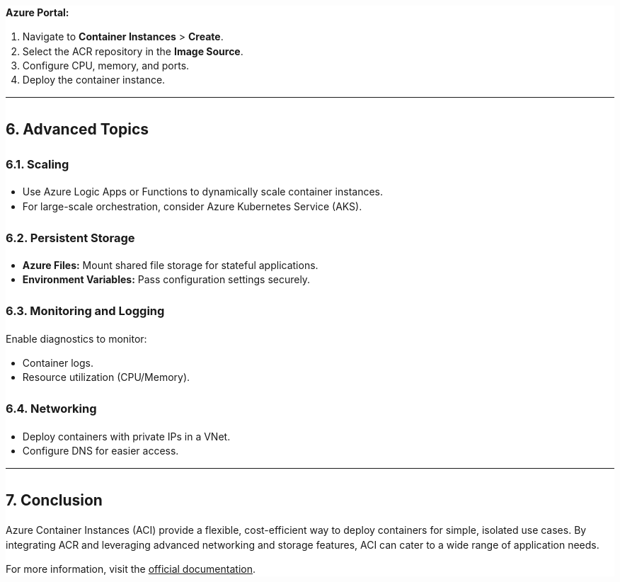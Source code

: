 **Azure Portal:**
1. Navigate to **Container Instances** > **Create**.
2. Select the ACR repository in the **Image Source**.
3. Configure CPU, memory, and ports.
4. Deploy the container instance.

---

## 6. Advanced Topics

### 6.1. Scaling
- Use Azure Logic Apps or Functions to dynamically scale container instances.
- For large-scale orchestration, consider Azure Kubernetes Service (AKS).

### 6.2. Persistent Storage
- **Azure Files:** Mount shared file storage for stateful applications.
- **Environment Variables:** Pass configuration settings securely.

### 6.3. Monitoring and Logging
Enable diagnostics to monitor:
- Container logs.
- Resource utilization (CPU/Memory).

### 6.4. Networking
- Deploy containers with private IPs in a VNet.
- Configure DNS for easier access.

---

## 7. Conclusion

Azure Container Instances (ACI) provide a flexible, cost-efficient way to deploy containers for simple, isolated use cases. By integrating ACR and leveraging advanced networking and storage features, ACI can cater to a wide range of application needs.

For more information, visit the [official documentation](https://learn.microsoft.com/en-us/azure/container-instances/).
